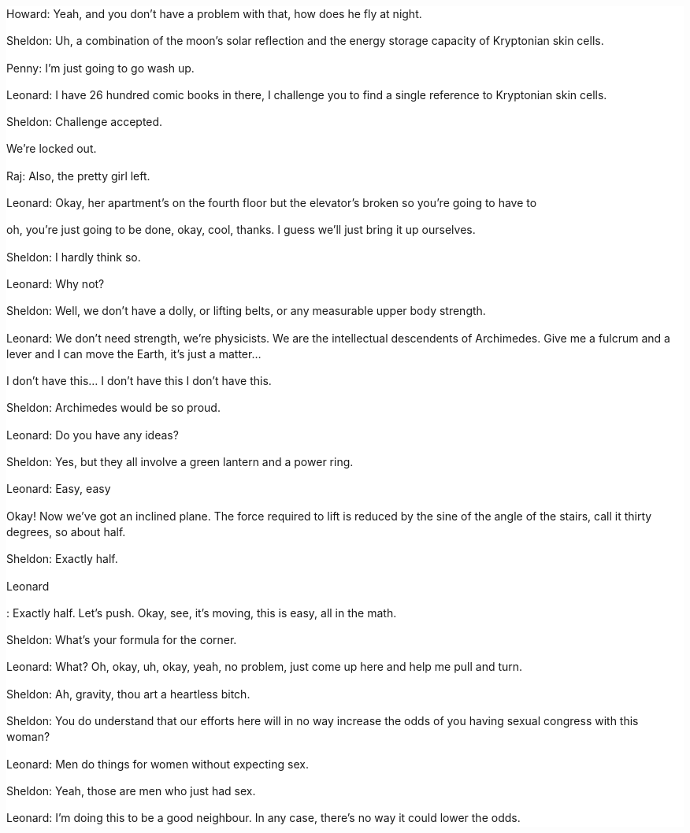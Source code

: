 Howard: Yeah, and you don’t have a problem with that, how does he fly at night.

Sheldon: Uh, a combination of the moon’s solar reflection and the energy storage capacity of Kryptonian skin cells.

Penny: I’m just going to go wash up.

Leonard: I have 26 hundred comic books in there, I challenge you to find a single reference to Kryptonian skin cells.

Sheldon: Challenge accepted. 

 We’re locked out.

Raj: Also, the pretty girl left.

Leonard: Okay, her apartment’s on the fourth floor but the elevator’s broken so you’re going to have to 

 oh, you’re just going to be done, okay, cool, thanks. I guess we’ll just bring it up ourselves.

Sheldon: I hardly think so. 

Leonard: Why not?

Sheldon: Well, we don’t have a dolly, or lifting belts, or any measurable upper body strength.

Leonard: We don’t need strength, we’re physicists. We are the intellectual descendents of Archimedes. Give me a fulcrum and a lever and I can move the Earth, it’s just a matter… 

 I don’t have this… I don’t have this I don’t have this.

Sheldon: Archimedes would be so proud.

Leonard: Do you have any ideas?

Sheldon: Yes, but they all involve a green lantern and a power ring.

Leonard: Easy, easy 

 Okay! Now we’ve got an inclined plane. The force required to lift is reduced by the sine of the angle of the stairs, call it thirty degrees, so about half. 

Sheldon: Exactly half.

Leonard 

: Exactly half. Let’s push. Okay, see, it’s moving, this is easy, all in the math. 

Sheldon: What’s your formula for the corner.

Leonard: What? Oh, okay, uh, okay, yeah, no problem, just come up here and help me pull and turn.

Sheldon: Ah, gravity, thou art a heartless bitch.

Sheldon: You do understand that our efforts here will in no way increase the odds of you having sexual congress with this woman?

Leonard: Men do things for women without expecting sex.

Sheldon: Yeah, those are men who just had sex.

Leonard: I’m doing this to be a good neighbour. In any case, there’s no way it could lower the odds.
